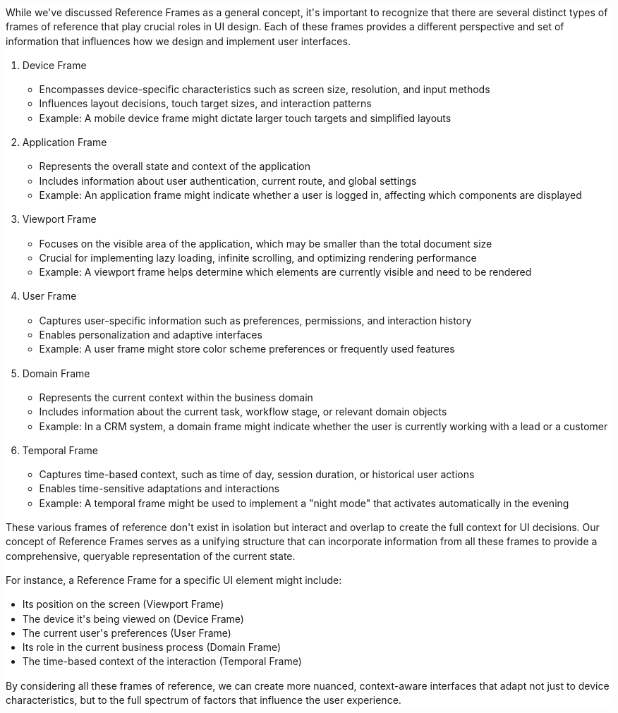 While we've discussed Reference Frames as a general concept, it's important to recognize that there are several distinct types of frames of reference that play crucial roles in UI design. Each of these frames provides a different perspective and set of information that influences how we design and implement user interfaces.

1. Device Frame

   - Encompasses device-specific characteristics such as screen size, resolution, and input methods
   - Influences layout decisions, touch target sizes, and interaction patterns
   - Example: A mobile device frame might dictate larger touch targets and simplified layouts

2. Application Frame

   - Represents the overall state and context of the application
   - Includes information about user authentication, current route, and global settings
   - Example: An application frame might indicate whether a user is logged in, affecting which components are displayed

3. Viewport Frame

   - Focuses on the visible area of the application, which may be smaller than the total document size
   - Crucial for implementing lazy loading, infinite scrolling, and optimizing rendering performance
   - Example: A viewport frame helps determine which elements are currently visible and need to be rendered

4. User Frame

   - Captures user-specific information such as preferences, permissions, and interaction history
   - Enables personalization and adaptive interfaces
   - Example: A user frame might store color scheme preferences or frequently used features

5. Domain Frame

   - Represents the current context within the business domain
   - Includes information about the current task, workflow stage, or relevant domain objects
   - Example: In a CRM system, a domain frame might indicate whether the user is currently working with a lead or a customer

6. Temporal Frame
   - Captures time-based context, such as time of day, session duration, or historical user actions
   - Enables time-sensitive adaptations and interactions
   - Example: A temporal frame might be used to implement a "night mode" that activates automatically in the evening

These various frames of reference don't exist in isolation but interact and overlap to create the full context for UI decisions. Our concept of Reference Frames serves as a unifying structure that can incorporate information from all these frames to provide a comprehensive, queryable representation of the current state.

For instance, a Reference Frame for a specific UI element might include:

- Its position on the screen (Viewport Frame)
- The device it's being viewed on (Device Frame)
- The current user's preferences (User Frame)
- Its role in the current business process (Domain Frame)
- The time-based context of the interaction (Temporal Frame)

By considering all these frames of reference, we can create more nuanced, context-aware interfaces that adapt not just to device characteristics, but to the full spectrum of factors that influence the user experience.
